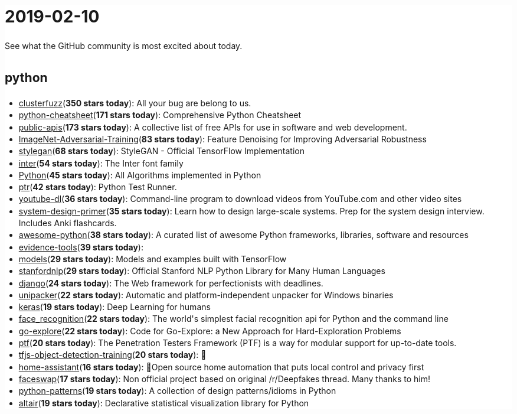 # 2019-02-10
See what the GitHub community is most excited about today.

## python
* [clusterfuzz](https://github.com/google/clusterfuzz)(**350 stars today**): All your bug are belong to us.
* [python-cheatsheet](https://github.com/gto76/python-cheatsheet)(**171 stars today**): Comprehensive Python Cheatsheet
* [public-apis](https://github.com/toddmotto/public-apis)(**173 stars today**): A collective list of free APIs for use in software and web development.
* [ImageNet-Adversarial-Training](https://github.com/facebookresearch/ImageNet-Adversarial-Training)(**83 stars today**): Feature Denoising for Improving Adversarial Robustness
* [stylegan](https://github.com/NVlabs/stylegan)(**68 stars today**): StyleGAN - Official TensorFlow Implementation
* [inter](https://github.com/rsms/inter)(**54 stars today**): The Inter font family
* [Python](https://github.com/TheAlgorithms/Python)(**45 stars today**): All Algorithms implemented in Python
* [ptr](https://github.com/facebookincubator/ptr)(**42 stars today**): Python Test Runner.
* [youtube-dl](https://github.com/rg3/youtube-dl)(**36 stars today**): Command-line program to download videos from YouTube.com and other video sites
* [system-design-primer](https://github.com/donnemartin/system-design-primer)(**35 stars today**): Learn how to design large-scale systems. Prep for the system design interview. Includes Anki flashcards.
* [awesome-python](https://github.com/vinta/awesome-python)(**38 stars today**): A curated list of awesome Python frameworks, libraries, software and resources
* [evidence-tools](https://github.com/dperezrada/evidence-tools)(**39 stars today**): 
* [models](https://github.com/tensorflow/models)(**29 stars today**): Models and examples built with TensorFlow
* [stanfordnlp](https://github.com/stanfordnlp/stanfordnlp)(**29 stars today**): Official Stanford NLP Python Library for Many Human Languages
* [django](https://github.com/django/django)(**24 stars today**): The Web framework for perfectionists with deadlines.
* [unipacker](https://github.com/unipacker/unipacker)(**22 stars today**): Automatic and platform-independent unpacker for Windows binaries
* [keras](https://github.com/keras-team/keras)(**19 stars today**): Deep Learning for humans
* [face_recognition](https://github.com/ageitgey/face_recognition)(**22 stars today**): The world's simplest facial recognition api for Python and the command line
* [go-explore](https://github.com/uber-research/go-explore)(**22 stars today**): Code for Go-Explore: a New Approach for Hard-Exploration Problems
* [ptf](https://github.com/trustedsec/ptf)(**20 stars today**): The Penetration Testers Framework (PTF) is a way for modular support for up-to-date tools.
* [tfjs-object-detection-training](https://github.com/bourdakos1/tfjs-object-detection-training)(**20 stars today**): 🐝
* [home-assistant](https://github.com/home-assistant/home-assistant)(**16 stars today**): 🏡Open source home automation that puts local control and privacy first
* [faceswap](https://github.com/deepfakes/faceswap)(**17 stars today**): Non official project based on original /r/Deepfakes thread. Many thanks to him!
* [python-patterns](https://github.com/faif/python-patterns)(**19 stars today**): A collection of design patterns/idioms in Python
* [altair](https://github.com/altair-viz/altair)(**19 stars today**): Declarative statistical visualization library for Python
